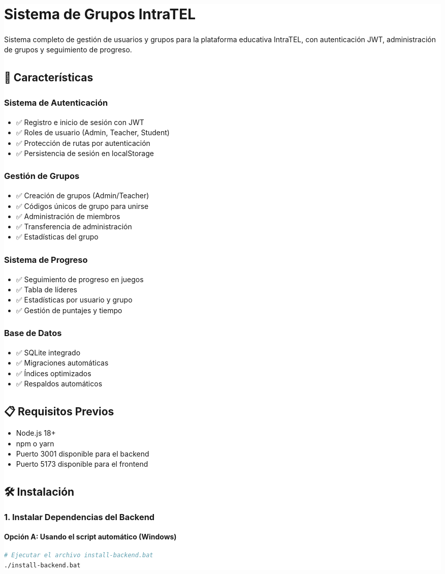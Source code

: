 # Sistema de Grupos IntraTEL

Sistema completo de gestión de usuarios y grupos para la plataforma educativa IntraTEL, con autenticación JWT, administración de grupos y seguimiento de progreso.

## 🚀 Características

### Sistema de Autenticación
- ✅ Registro e inicio de sesión con JWT
- ✅ Roles de usuario (Admin, Teacher, Student)
- ✅ Protección de rutas por autenticación
- ✅ Persistencia de sesión en localStorage

### Gestión de Grupos
- ✅ Creación de grupos (Admin/Teacher)
- ✅ Códigos únicos de grupo para unirse
- ✅ Administración de miembros
- ✅ Transferencia de administración
- ✅ Estadísticas del grupo

### Sistema de Progreso
- ✅ Seguimiento de progreso en juegos
- ✅ Tabla de líderes
- ✅ Estadísticas por usuario y grupo
- ✅ Gestión de puntajes y tiempo

### Base de Datos
- ✅ SQLite integrado
- ✅ Migraciones automáticas
- ✅ Índices optimizados
- ✅ Respaldos automáticos

## 📋 Requisitos Previos

- Node.js 18+ 
- npm o yarn
- Puerto 3001 disponible para el backend
- Puerto 5173 disponible para el frontend

## 🛠️ Instalación

### 1. Instalar Dependencias del Backend

**Opción A: Usando el script automático (Windows)**
```bash
# Ejecutar el archivo install-backend.bat
./install-backend.bat
```
